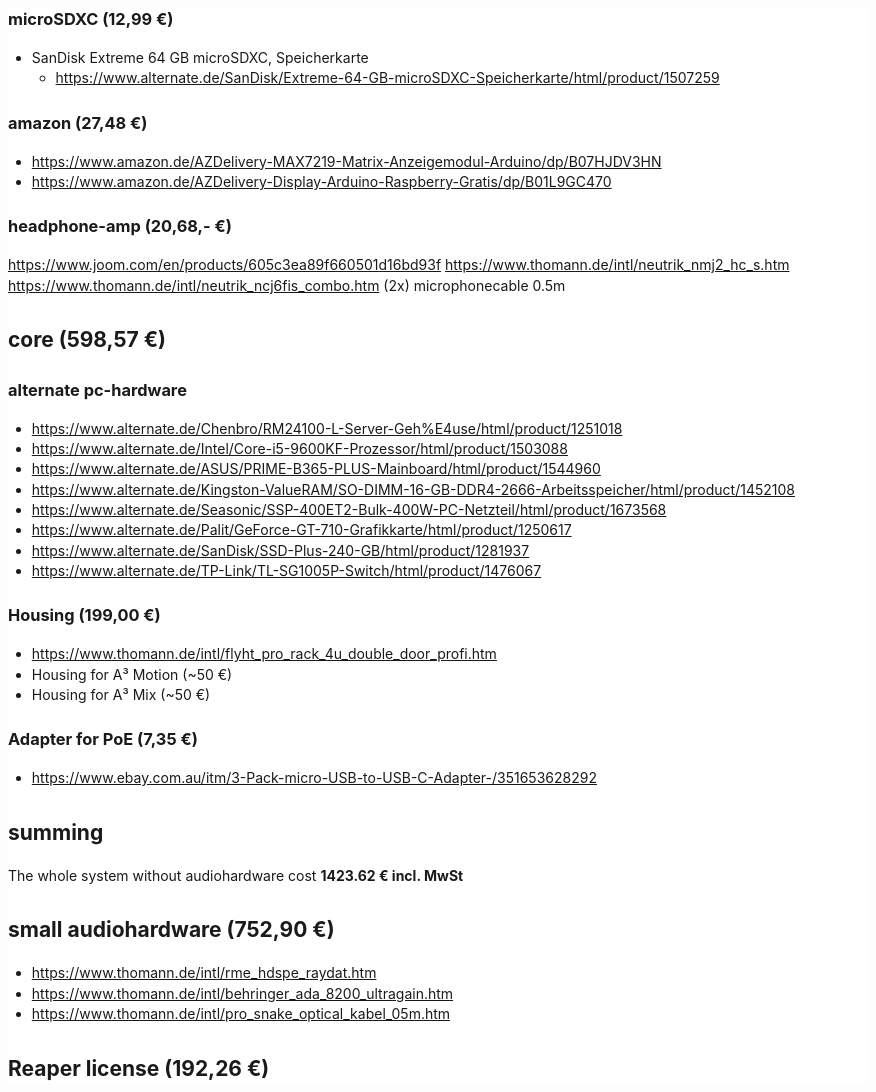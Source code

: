 ### microSDXC (12,99 €)
- SanDisk Extreme 64 GB microSDXC, Speicherkarte
	- https://www.alternate.de/SanDisk/Extreme-64-GB-microSDXC-Speicherkarte/html/product/1507259

### amazon (27,48 €)
- https://www.amazon.de/AZDelivery-MAX7219-Matrix-Anzeigemodul-Arduino/dp/B07HJDV3HN
- https://www.amazon.de/AZDelivery-Display-Arduino-Raspberry-Gratis/dp/B01L9GC470

### headphone-amp (20,68,- €)
https://www.joom.com/en/products/605c3ea89f660501d16bd93f
https://www.thomann.de/intl/neutrik_nmj2_hc_s.htm
https://www.thomann.de/intl/neutrik_ncj6fis_combo.htm (2x)
microphonecable 0.5m

## core (598,57 €)
### alternate pc-hardware
- https://www.alternate.de/Chenbro/RM24100-L-Server-Geh%E4use/html/product/1251018
- https://www.alternate.de/Intel/Core-i5-9600KF-Prozessor/html/product/1503088
- https://www.alternate.de/ASUS/PRIME-B365-PLUS-Mainboard/html/product/1544960
- https://www.alternate.de/Kingston-ValueRAM/SO-DIMM-16-GB-DDR4-2666-Arbeitsspeicher/html/product/1452108
- https://www.alternate.de/Seasonic/SSP-400ET2-Bulk-400W-PC-Netzteil/html/product/1673568
- https://www.alternate.de/Palit/GeForce-GT-710-Grafikkarte/html/product/1250617
- https://www.alternate.de/SanDisk/SSD-Plus-240-GB/html/product/1281937
- https://www.alternate.de/TP-Link/TL-SG1005P-Switch/html/product/1476067

### Housing (199,00 €)
- https://www.thomann.de/intl/flyht_pro_rack_4u_double_door_profi.htm
- Housing for A³ Motion (~50 €)
- Housing for A³ Mix (~50 €)

### Adapter for PoE (7,35 €)
- https://www.ebay.com.au/itm/3-Pack-micro-USB-to-USB-C-Adapter-/351653628292

## summing
The whole system without audiohardware  cost **1423.62 € incl. MwSt** 

## small audiohardware (752,90 €)
- https://www.thomann.de/intl/rme_hdspe_raydat.htm
- https://www.thomann.de/intl/behringer_ada_8200_ultragain.htm
- https://www.thomann.de/intl/pro_snake_optical_kabel_05m.htm

## Reaper license (192,26 €)